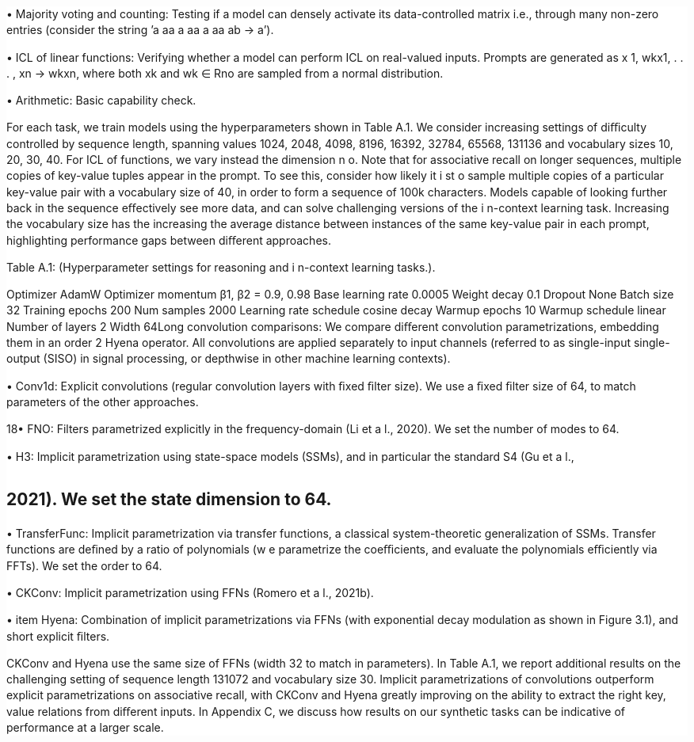 • Majority voting and counting: Testing if a model can densely activate its data-controlled matrix i.e., through many non-zero entries (consider the string ’a aa a aa a aa ab → a’).

• ICL of linear functions: Verifying whether a model can perform ICL on real-valued inputs. Prompts are generated as x 1, wkx1, . . . , xn → wkxn, where both xk and wk ∈ Rno are sampled from a normal distribution.

• Arithmetic: Basic capability check.

For each task, we train models using the hyperparameters shown in Table A.1. We consider increasing settings of diﬃculty controlled by sequence length, spanning values 1024, 2048, 4098, 8196, 16392, 32784, 65568, 131136 and vocabulary sizes 10, 20, 30, 40. For ICL of functions, we vary instead the dimension n o. Note that for associative recall on longer sequences, multiple copies of key-value tuples appear in the prompt. To see this, consider how likely it i st o sample multiple copies of a particular key-value pair with a vocabulary size of 40, in order to form a sequence of 100k characters. Models capable of looking further back in the sequence eﬀectively see more data, and can solve challenging versions of the i n-context learning task. Increasing the vocabulary size has the increasing the average distance between instances of the same key-value pair in each prompt, highlighting performance gaps between diﬀerent approaches.

Table A.1: (Hyperparameter settings for reasoning and i n-context learning tasks.).

Optimizer AdamW Optimizer momentum β1, β2 = 0.9, 0.98 Base learning rate 0.0005 Weight decay 0.1 Dropout None Batch size 32 Training epochs 200 Num samples 2000 Learning rate schedule cosine decay Warmup epochs 10 Warmup schedule linear Number of layers 2 Width 64Long convolution comparisons: We compare diﬀerent convolution parametrizations, embedding them in an order 2 Hyena operator. All convolutions are applied separately to input channels (referred to as single-input single-output (SISO) in signal processing, or depthwise in other machine learning contexts).

• Conv1d: Explicit convolutions (regular convolution layers with ﬁxed ﬁlter size). We use a ﬁxed ﬁlter size of 64, to match parameters of the other approaches.

18• FNO: Filters parametrized explicitly in the frequency-domain (Li et a l., 2020). We set the number of modes to 64.

• H3: Implicit parametrization using state-space models (SSMs), and in particular the standard S4 (Gu et a l.,


## 2021). We set the state dimension to 64.

• TransferFunc: Implicit parametrization via transfer functions, a classical system-theoretic generalization of SSMs. Transfer functions are deﬁned by a ratio of polynomials (w e parametrize the coeﬃcients, and evaluate the polynomials eﬃciently via FFTs). We set the order to 64.

• CKConv: Implicit parametrization using FFNs (Romero et a l., 2021b).

• item Hyena: Combination of implicit parametrizations via FFNs (with exponential decay modulation as shown in Figure 3.1), and short explicit ﬁlters.

CKConv and Hyena use the same size of FFNs (width 32 to match in parameters). In Table A.1, we report additional results on the challenging setting of sequence length 131072 and vocabulary size 30. Implicit parametrizations of convolutions outperform explicit parametrizations on associative recall, with CKConv and Hyena greatly improving on the ability to extract the right key, value relations from diﬀerent inputs. In Appendix C, we discuss how results on our synthetic tasks can be indicative of performance at a larger scale.
